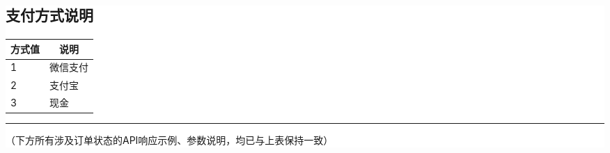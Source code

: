 ## 支付方式说明

| 方式值 | 说明   |
|-----|------|
| 1   | 微信支付 |
| 2   | 支付宝  |
| 3   | 现金   |

---

（下方所有涉及订单状态的API响应示例、参数说明，均已与上表保持一致） 